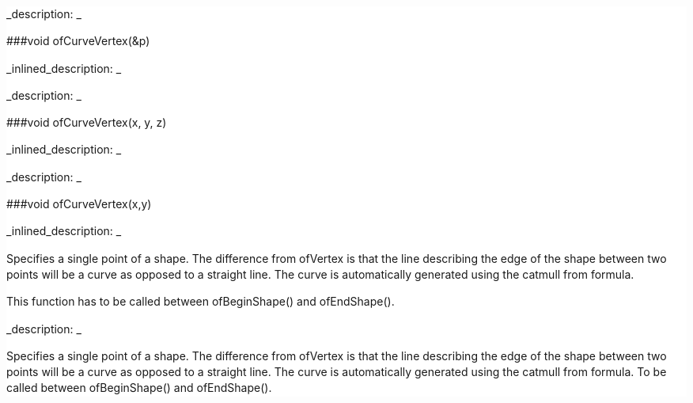 




_description: _









###void ofCurveVertex(&p)



_inlined_description: _







_description: _









###void ofCurveVertex(x, y, z)



_inlined_description: _







_description: _









###void ofCurveVertex(x,y)



_inlined_description: _

Specifies a single point of a shape. The difference from ofVertex is that
the line describing the edge of the shape between two points will be a
curve as opposed to a straight line. The curve is automatically generated
using the catmull from formula.

This function has to be called between ofBeginShape() and ofEndShape().





_description: _

Specifies a single point of a shape. The difference from ofVertex is that the line describing the edge of the shape between two points will be a curve as opposed to a straight line. The curve is automatically generated using the catmull from formula. To be called between ofBeginShape() and ofEndShape().
